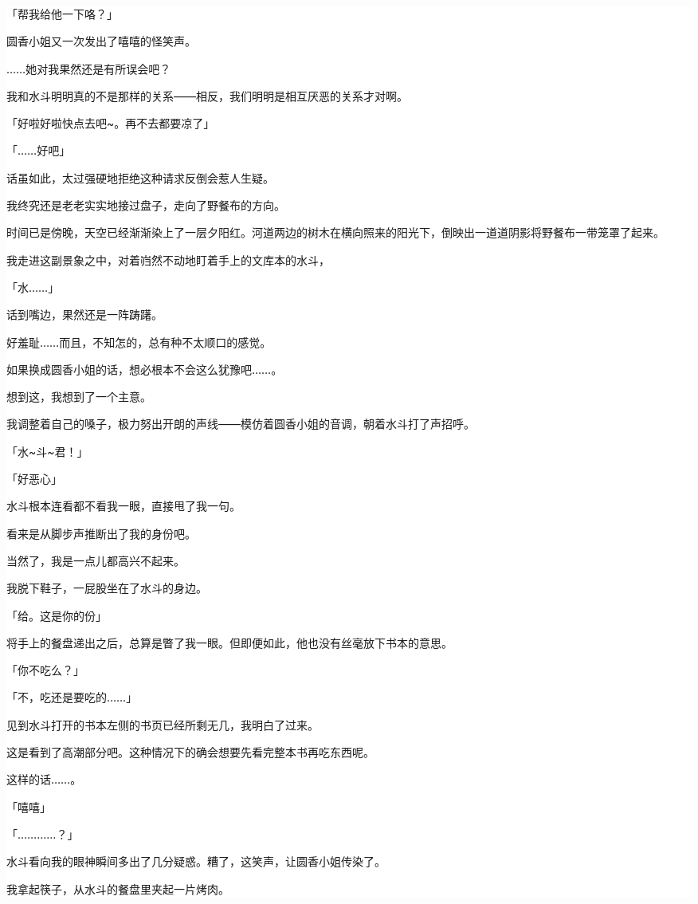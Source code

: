 「帮我给他一下咯？」

圆香小姐又一次发出了嘻嘻的怪笑声。

……她对我果然还是有所误会吧？

我和水斗明明真的不是那样的关系——相反，我们明明是相互厌恶的关系才对啊。

「好啦好啦快点去吧~。再不去都要凉了」

「……好吧」

话虽如此，太过强硬地拒绝这种请求反倒会惹人生疑。

我终究还是老老实实地接过盘子，走向了野餐布的方向。

时间已是傍晚，天空已经渐渐染上了一层夕阳红。河道两边的树木在横向照来的阳光下，倒映出一道道阴影将野餐布一带笼罩了起来。

我走进这副景象之中，对着岿然不动地盯着手上的文库本的水斗，

「水……」

话到嘴边，果然还是一阵踌躇。

好羞耻……而且，不知怎的，总有种不太顺口的感觉。

如果换成圆香小姐的话，想必根本不会这么犹豫吧……。

想到这，我想到了一个主意。

我调整着自己的嗓子，极力努出开朗的声线——模仿着圆香小姐的音调，朝着水斗打了声招呼。

「水~斗~君！」

「好恶心」

水斗根本连看都不看我一眼，直接甩了我一句。

看来是从脚步声推断出了我的身份吧。

当然了，我是一点儿都高兴不起来。

我脱下鞋子，一屁股坐在了水斗的身边。

「给。这是你的份」

将手上的餐盘递出之后，总算是瞥了我一眼。但即便如此，他也没有丝毫放下书本的意思。

「你不吃么？」

「不，吃还是要吃的……」

见到水斗打开的书本左侧的书页已经所剩无几，我明白了过来。

这是看到了高潮部分吧。这种情况下的确会想要先看完整本书再吃东西呢。

这样的话……。

「嘻嘻」

「…………？」

水斗看向我的眼神瞬间多出了几分疑惑。糟了，这笑声，让圆香小姐传染了。

我拿起筷子，从水斗的餐盘里夹起一片烤肉。
